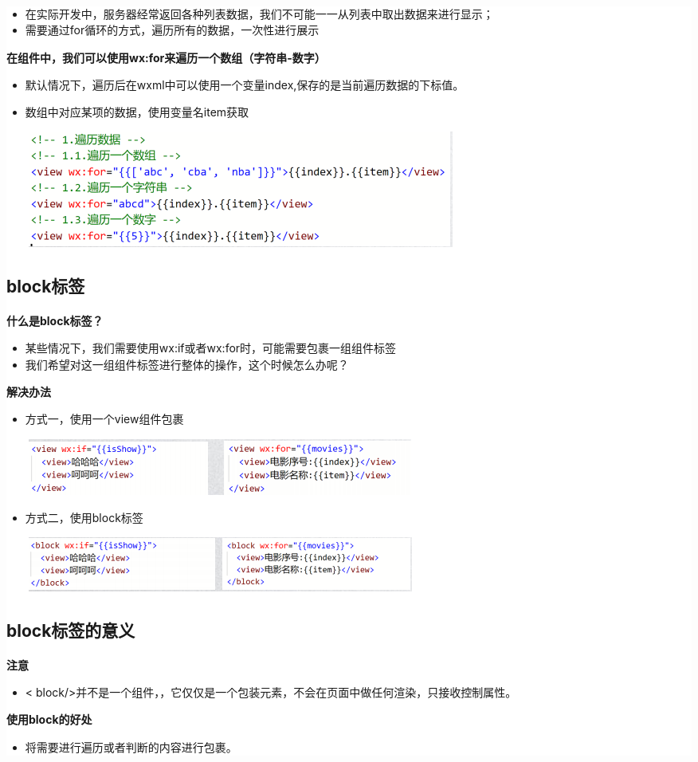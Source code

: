 + 在实际开发中，服务器经常返回各种列表数据，我们不可能一一从列表中取出数据来进行显示；
+ 需要通过for循环的方式，遍历所有的数据，一次性进行展示

**在组件中，我们可以使用wx:for来遍历一个数组（字符串-数字）**

+ 默认情况下，遍历后在wxml中可以使用一个变量index,保存的是当前遍历数据的下标值。

+ 数组中对应某项的数据，使用变量名item获取

  ​	![image-20200530200526370](07_样式的三种写法.assets/image-20200530200526370.png)



## block标签

**什么是block标签？**

+ 某些情况下，我们需要使用wx:if或者wx:for时，可能需要包裹一组组件标签
+ 我们希望对这一组组件标签进行整体的操作，这个时候怎么办呢？

**解决办法**

+ 方式一，使用一个view组件包裹

  ​	![image-20200530200838682](07_样式的三种写法.assets/image-20200530200838682.png)



+ 方式二，使用block标签

  ​	![image-20200530200940228](07_样式的三种写法.assets/image-20200530200940228.png)

  

## block标签的意义

**注意**

+ \< block/\>并不是一个组件，，它仅仅是一个包装元素，不会在页面中做任何渲染，只接收控制属性。

**使用block的好处**

+ 将需要进行遍历或者判断的内容进行包裹。
